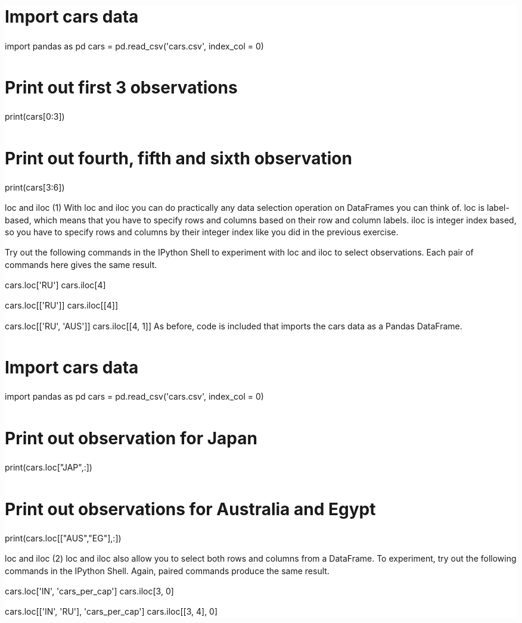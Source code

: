 # Import cars data
import pandas as pd
cars = pd.read_csv('cars.csv', index_col = 0)

# Print out first 3 observations
print(cars[0:3])

# Print out fourth, fifth and sixth observation
print(cars[3:6])

loc and iloc (1)
With loc and iloc you can do practically any data selection operation on DataFrames you can think of. loc is label-based, which means that you have to specify rows and columns based on their row and column labels. iloc is integer index based, so you have to specify rows and columns by their integer index like you did in the previous exercise.

Try out the following commands in the IPython Shell to experiment with loc and iloc to select observations. Each pair of commands here gives the same result.

cars.loc['RU']
cars.iloc[4]

cars.loc[['RU']]
cars.iloc[[4]]

cars.loc[['RU', 'AUS']]
cars.iloc[[4, 1]]
As before, code is included that imports the cars data as a Pandas DataFrame.

# Import cars data
import pandas as pd
cars = pd.read_csv('cars.csv', index_col = 0)

# Print out observation for Japan
print(cars.loc["JAP",:])

# Print out observations for Australia and Egypt
print(cars.loc[["AUS","EG"],:])

loc and iloc (2)
loc and iloc also allow you to select both rows and columns from a DataFrame. To experiment, try out the following commands in the IPython Shell. Again, paired commands produce the same result.

cars.loc['IN', 'cars_per_cap']
cars.iloc[3, 0]

cars.loc[['IN', 'RU'], 'cars_per_cap']
cars.iloc[[3, 4], 0]

